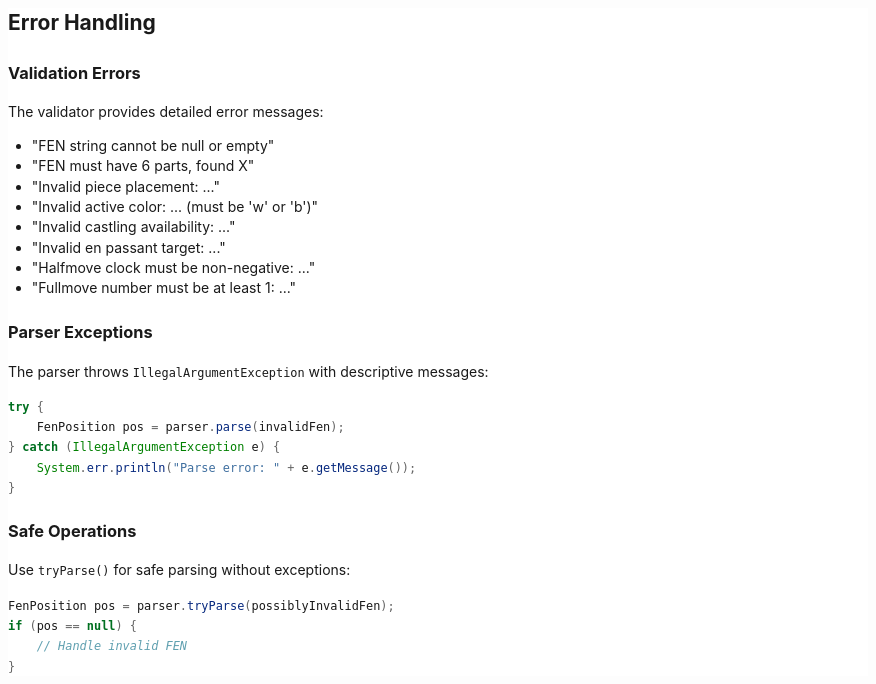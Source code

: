 
## Error Handling

### Validation Errors
The validator provides detailed error messages:

- "FEN string cannot be null or empty"
- "FEN must have 6 parts, found X"
- "Invalid piece placement: ..."
- "Invalid active color: ... (must be 'w' or 'b')"
- "Invalid castling availability: ..."
- "Invalid en passant target: ..."
- "Halfmove clock must be non-negative: ..."
- "Fullmove number must be at least 1: ..."

### Parser Exceptions
The parser throws `IllegalArgumentException` with descriptive messages:

```java
try {
    FenPosition pos = parser.parse(invalidFen);
} catch (IllegalArgumentException e) {
    System.err.println("Parse error: " + e.getMessage());
}
```

### Safe Operations
Use `tryParse()` for safe parsing without exceptions:

```java
FenPosition pos = parser.tryParse(possiblyInvalidFen);
if (pos == null) {
    // Handle invalid FEN
}
```
